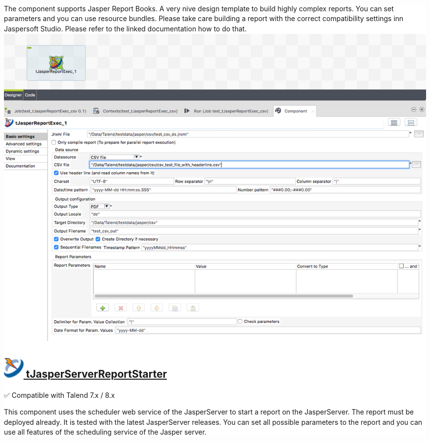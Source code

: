 The component supports Jasper Report Books. A very nive design template to build highly complex reports.
You can set parameters and you can use resource bundles.
Please take care building a report with the correct compatibility settings inn Jaspersoft Studio. 
Please refer to the linked documentation how to do that. 
<img src='./components/tJasperReportExec/sample.jpg'>

## <a href='./components/tJasperServerReportStarter/readme.md'><img src='./components/tJasperServerReportStarter/logo.jpg' width='40' height='40'> tJasperServerReportStarter</a>
 :white_check_mark: Compatible with Talend 7.x / 8.x 

This component uses the scheduler web service of the JasperServer to start a report on the JasperServer. The report must be deployed already.
It is tested with the latest JasperServer releases.
You can set all possible parameters to the report and you can use all features of the scheduling service of the Jasper server.